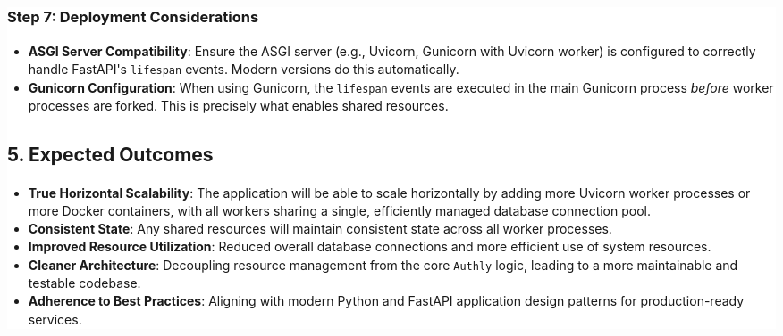 ### Step 7: Deployment Considerations

*   **ASGI Server Compatibility**: Ensure the ASGI server (e.g., Uvicorn, Gunicorn with Uvicorn worker) is configured to correctly handle FastAPI's `lifespan` events. Modern versions do this automatically.
*   **Gunicorn Configuration**: When using Gunicorn, the `lifespan` events are executed in the main Gunicorn process *before* worker processes are forked. This is precisely what enables shared resources.

## 5. Expected Outcomes

*   **True Horizontal Scalability**: The application will be able to scale horizontally by adding more Uvicorn worker processes or more Docker containers, with all workers sharing a single, efficiently managed database connection pool.
*   **Consistent State**: Any shared resources will maintain consistent state across all worker processes.
*   **Improved Resource Utilization**: Reduced overall database connections and more efficient use of system resources.
*   **Cleaner Architecture**: Decoupling resource management from the core `Authly` logic, leading to a more maintainable and testable codebase.
*   **Adherence to Best Practices**: Aligning with modern Python and FastAPI application design patterns for production-ready services.
